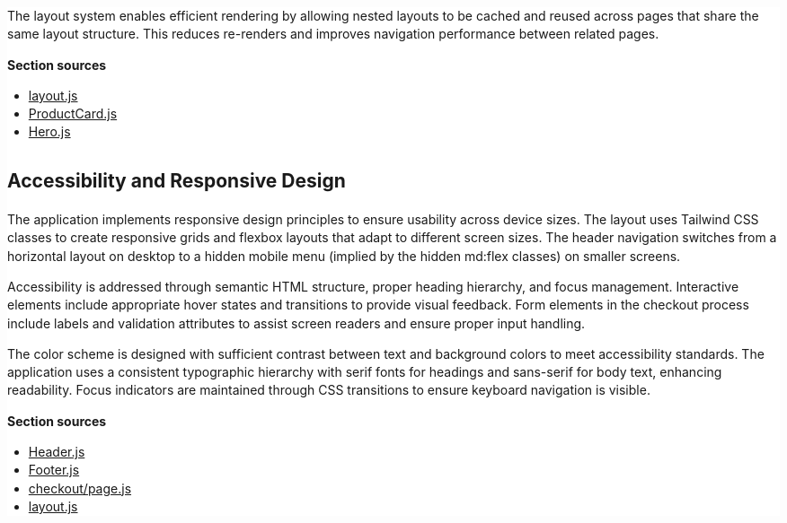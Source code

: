 The layout system enables efficient rendering by allowing nested layouts to be cached and reused across pages that share the same layout structure. This reduces re-renders and improves navigation performance between related pages.

**Section sources**
- [layout.js](file://client/app/layout.js)
- [ProductCard.js](file://client/app/components/shared/ProductCard.js)
- [Hero.js](file://client/app/components/Home/Hero.js)

## Accessibility and Responsive Design
The application implements responsive design principles to ensure usability across device sizes. The layout uses Tailwind CSS classes to create responsive grids and flexbox layouts that adapt to different screen sizes. The header navigation switches from a horizontal layout on desktop to a hidden mobile menu (implied by the hidden md:flex classes) on smaller screens.

Accessibility is addressed through semantic HTML structure, proper heading hierarchy, and focus management. Interactive elements include appropriate hover states and transitions to provide visual feedback. Form elements in the checkout process include labels and validation attributes to assist screen readers and ensure proper input handling.

The color scheme is designed with sufficient contrast between text and background colors to meet accessibility standards. The application uses a consistent typographic hierarchy with serif fonts for headings and sans-serif for body text, enhancing readability. Focus indicators are maintained through CSS transitions to ensure keyboard navigation is visible.

**Section sources**
- [Header.js](file://client/app/components/Header.js)
- [Footer.js](file://client/app/components/Footer.js)
- [checkout/page.js](file://client/app/checkout/page.js)
- [layout.js](file://client/app/layout.js)